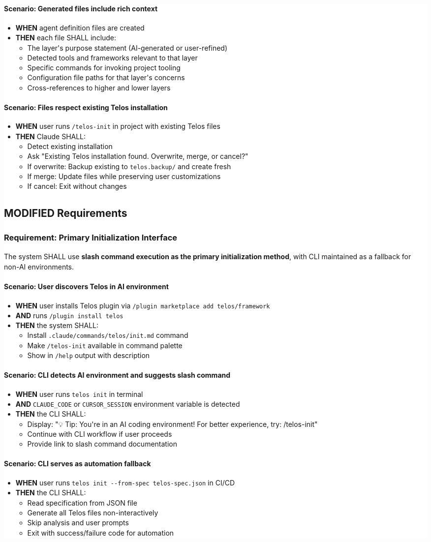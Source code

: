 #### Scenario: Generated files include rich context

- **WHEN** agent definition files are created
- **THEN** each file SHALL include:
  - The layer's purpose statement (AI-generated or user-refined)
  - Detected tools and frameworks relevant to that layer
  - Specific commands for invoking project tooling
  - Configuration file paths for that layer's concerns
  - Cross-references to higher and lower layers

#### Scenario: Files respect existing Telos installation

- **WHEN** user runs `/telos-init` in project with existing Telos files
- **THEN** Claude SHALL:
  - Detect existing installation
  - Ask "Existing Telos installation found. Overwrite, merge, or cancel?"
  - If overwrite: Backup existing to `telos.backup/` and create fresh
  - If merge: Update files while preserving user customizations
  - If cancel: Exit without changes

## MODIFIED Requirements

### Requirement: Primary Initialization Interface

The system SHALL use **slash command execution as the primary initialization
method**, with CLI maintained as a fallback for non-AI environments.

#### Scenario: User discovers Telos in AI environment

- **WHEN** user installs Telos plugin via
  `/plugin marketplace add telos/framework`
- **AND** runs `/plugin install telos`
- **THEN** the system SHALL:
  - Install `.claude/commands/telos/init.md` command
  - Make `/telos-init` available in command palette
  - Show in `/help` output with description

#### Scenario: CLI detects AI environment and suggests slash command

- **WHEN** user runs `telos init` in terminal
- **AND** `CLAUDE_CODE` or `CURSOR_SESSION` environment variable is detected
- **THEN** the CLI SHALL:
  - Display: "💡 Tip: You're in an AI coding environment! For better experience,
    try: /telos-init"
  - Continue with CLI workflow if user proceeds
  - Provide link to slash command documentation

#### Scenario: CLI serves as automation fallback

- **WHEN** user runs `telos init --from-spec telos-spec.json` in CI/CD
- **THEN** the CLI SHALL:
  - Read specification from JSON file
  - Generate all Telos files non-interactively
  - Skip analysis and user prompts
  - Exit with success/failure code for automation
